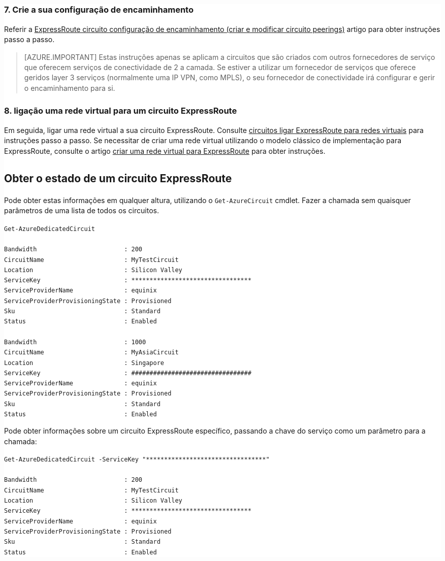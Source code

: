 ### <a name="7-create-your-routing-configuration"></a>7. Crie a sua configuração de encaminhamento

Referir a [ExpressRoute circuito configuração de encaminhamento (criar e modificar circuito peerings)](expressroute-howto-routing-classic.md) artigo para obter instruções passo a passo.

>[AZURE.IMPORTANT] Estas instruções apenas se aplicam a circuitos que são criados com outros fornecedores de serviço que oferecem serviços de conectividade de 2 a camada. Se estiver a utilizar um fornecedor de serviços que oferece geridos layer 3 serviços (normalmente uma IP VPN, como MPLS), o seu fornecedor de conectividade irá configurar e gerir o encaminhamento para si.

### <a name="8-link-a-virtual-network-to-an-expressroute-circuit"></a>8. ligação uma rede virtual para um circuito ExpressRoute

Em seguida, ligar uma rede virtual a sua circuito ExpressRoute. Consulte [circuitos ligar ExpressRoute para redes virtuais](expressroute-howto-linkvnet-classic.md) para instruções passo a passo. Se necessitar de criar uma rede virtual utilizando o modelo clássico de implementação para ExpressRoute, consulte o artigo [criar uma rede virtual para ExpressRoute](expressroute-howto-vnet-portal-classic.md) para obter instruções.

## <a name="getting-the-status-of-an-expressroute-circuit"></a>Obter o estado de um circuito ExpressRoute

Pode obter estas informações em qualquer altura, utilizando o `Get-AzureCircuit` cmdlet. Fazer a chamada sem quaisquer parâmetros de uma lista de todos os circuitos.

    Get-AzureDedicatedCircuit

    Bandwidth                        : 200
    CircuitName                      : MyTestCircuit
    Location                         : Silicon Valley
    ServiceKey                       : *********************************
    ServiceProviderName              : equinix
    ServiceProviderProvisioningState : Provisioned
    Sku                              : Standard
    Status                           : Enabled

    Bandwidth                        : 1000
    CircuitName                      : MyAsiaCircuit
    Location                         : Singapore
    ServiceKey                       : #################################
    ServiceProviderName              : equinix
    ServiceProviderProvisioningState : Provisioned
    Sku                              : Standard
    Status                           : Enabled

Pode obter informações sobre um circuito ExpressRoute específico, passando a chave do serviço como um parâmetro para a chamada:

    Get-AzureDedicatedCircuit -ServiceKey "*********************************"

    Bandwidth                        : 200
    CircuitName                      : MyTestCircuit
    Location                         : Silicon Valley
    ServiceKey                       : *********************************
    ServiceProviderName              : equinix
    ServiceProviderProvisioningState : Provisioned
    Sku                              : Standard
    Status                           : Enabled
